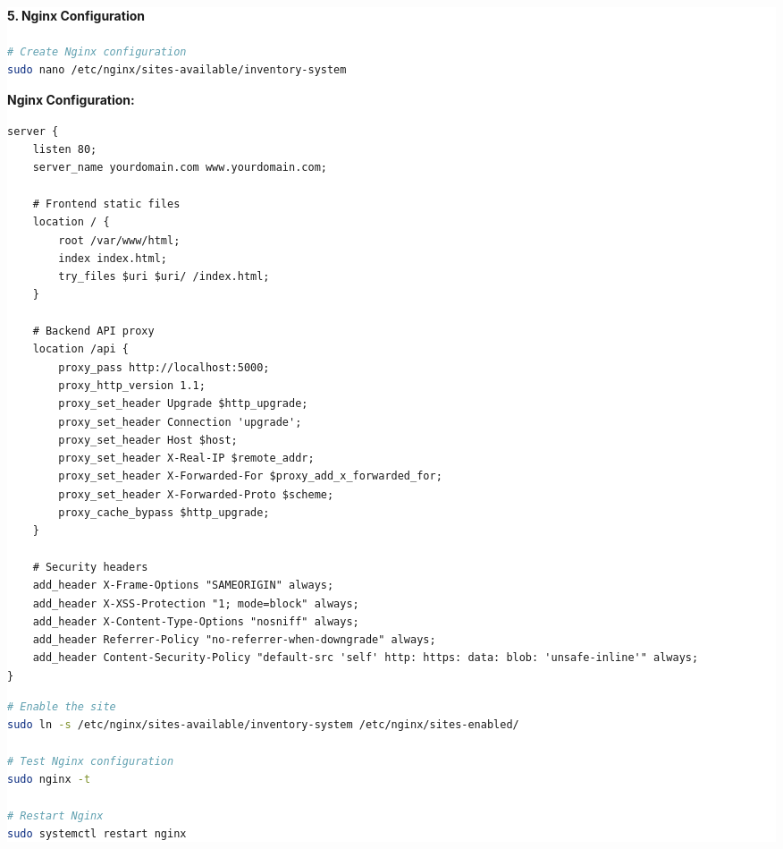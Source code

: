 #### **5. Nginx Configuration**
```bash
# Create Nginx configuration
sudo nano /etc/nginx/sites-available/inventory-system
```

**Nginx Configuration:**
```nginx
server {
    listen 80;
    server_name yourdomain.com www.yourdomain.com;

    # Frontend static files
    location / {
        root /var/www/html;
        index index.html;
        try_files $uri $uri/ /index.html;
    }

    # Backend API proxy
    location /api {
        proxy_pass http://localhost:5000;
        proxy_http_version 1.1;
        proxy_set_header Upgrade $http_upgrade;
        proxy_set_header Connection 'upgrade';
        proxy_set_header Host $host;
        proxy_set_header X-Real-IP $remote_addr;
        proxy_set_header X-Forwarded-For $proxy_add_x_forwarded_for;
        proxy_set_header X-Forwarded-Proto $scheme;
        proxy_cache_bypass $http_upgrade;
    }

    # Security headers
    add_header X-Frame-Options "SAMEORIGIN" always;
    add_header X-XSS-Protection "1; mode=block" always;
    add_header X-Content-Type-Options "nosniff" always;
    add_header Referrer-Policy "no-referrer-when-downgrade" always;
    add_header Content-Security-Policy "default-src 'self' http: https: data: blob: 'unsafe-inline'" always;
}
```

```bash
# Enable the site
sudo ln -s /etc/nginx/sites-available/inventory-system /etc/nginx/sites-enabled/

# Test Nginx configuration
sudo nginx -t

# Restart Nginx
sudo systemctl restart nginx
```
